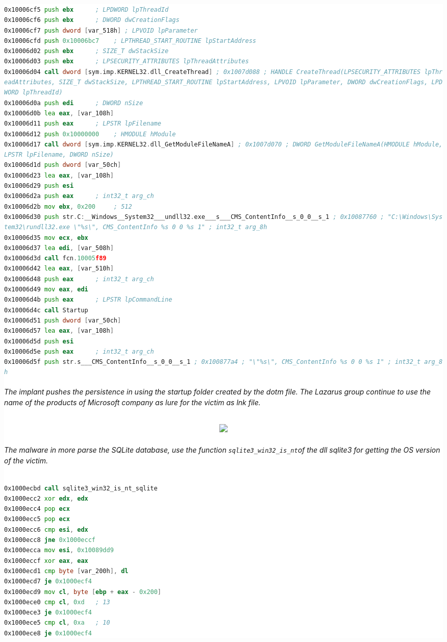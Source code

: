 ```asm
0x10006cf5 push ebx      ; LPDWORD lpThreadId
0x10006cf6 push ebx      ; DWORD dwCreationFlags
0x10006cf7 push dword [var_518h] ; LPVOID lpParameter
0x10006cfd push 0x10006bc7    ; LPTHREAD_START_ROUTINE lpStartAddress
0x10006d02 push ebx      ; SIZE_T dwStackSize
0x10006d03 push ebx      ; LPSECURITY_ATTRIBUTES lpThreadAttributes
0x10006d04 call dword [sym.imp.KERNEL32.dll_CreateThread] ; 0x1007d088 ; HANDLE CreateThread(LPSECURITY_ATTRIBUTES lpThreadAttributes, SIZE_T dwStackSize, LPTHREAD_START_ROUTINE lpStartAddress, LPVOID lpParameter, DWORD dwCreationFlags, LPDWORD lpThreadId)
0x10006d0a push edi      ; DWORD nSize
0x10006d0b lea eax, [var_108h]
0x10006d11 push eax      ; LPSTR lpFilename
0x10006d12 push 0x10000000    ; HMODULE hModule
0x10006d17 call dword [sym.imp.KERNEL32.dll_GetModuleFileNameA] ; 0x1007d070 ; DWORD GetModuleFileNameA(HMODULE hModule, LPSTR lpFilename, DWORD nSize)
0x10006d1d push dword [var_50ch]
0x10006d23 lea eax, [var_108h]
0x10006d29 push esi
0x10006d2a push eax      ; int32_t arg_ch
0x10006d2b mov ebx, 0x200     ; 512
0x10006d30 push str.C:__Windows__System32___undll32.exe___s___CMS_ContentInfo__s_0_0__s_1 ; 0x10087760 ; "C:\Windows\System32\rundll32.exe \"%s\", CMS_ContentInfo %s 0 0 %s 1" ; int32_t arg_8h
0x10006d35 mov ecx, ebx
0x10006d37 lea edi, [var_508h]
0x10006d3d call fcn.10005f89
0x10006d42 lea eax, [var_510h]
0x10006d48 push eax      ; int32_t arg_ch
0x10006d49 mov eax, edi
0x10006d4b push eax      ; LPSTR lpCommandLine
0x10006d4c call Startup
0x10006d51 push dword [var_50ch]
0x10006d57 lea eax, [var_108h]
0x10006d5d push esi
0x10006d5e push eax      ; int32_t arg_ch
0x10006d5f push str.s___CMS_ContentInfo__s_0_0__s_1 ; 0x100877a4 ; "\"%s\", CMS_ContentInfo %s 0 0 %s 1" ; int32_t arg_8h
```

<h6>The implant pushes the persistence in using the startup folder created by the dotm file. The Lazarus group continue to use the name of the products of Microsoft company as lure for the victim as lnk file.</h6>

<center><img src="https://raw.githubusercontent.com/StrangerealIntel/CyberThreatIntel/master/North%20Korea/APT/Lazarus/2020-05-05/Pictures/Persistence.png"></img></center>

###### The malware in more parse the SQLite database, use the function ```sqlite3_win32_is_nt```of the dll sqlite3 for getting the OS version of the victim.

```asm
0x1000ecbd call sqlite3_win32_is_nt_sqlite
0x1000ecc2 xor edx, edx
0x1000ecc4 pop ecx
0x1000ecc5 pop ecx
0x1000ecc6 cmp esi, edx
0x1000ecc8 jne 0x1000eccf
0x1000ecca mov esi, 0x10089dd9
0x1000eccf xor eax, eax
0x1000ecd1 cmp byte [var_200h], dl
0x1000ecd7 je 0x1000ecf4
0x1000ecd9 mov cl, byte [ebp + eax - 0x200]
0x1000ece0 cmp cl, 0xd   ; 13
0x1000ece3 je 0x1000ecf4
0x1000ece5 cmp cl, 0xa   ; 10
0x1000ece8 je 0x1000ecf4
```